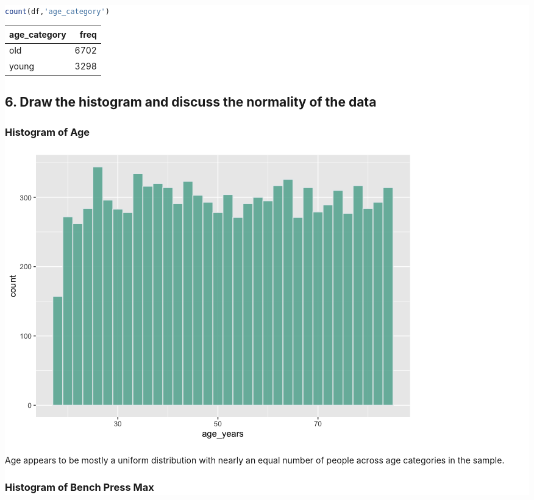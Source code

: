 
```r
count(df,'age_category')
```

<div class="kable-table">

|age_category | freq|
|:------------|----:|
|old          | 6702|
|young        | 3298|

</div>

## 6. Draw the histogram and discuss the normality of the data

### Histogram of Age

![](data-exploration_files/figure-html/unnamed-chunk-12-1.png)

Age appears to be mostly a uniform distribution with nearly an equal number of people across age categories in the sample.

### Histogram of Bench Press Max
